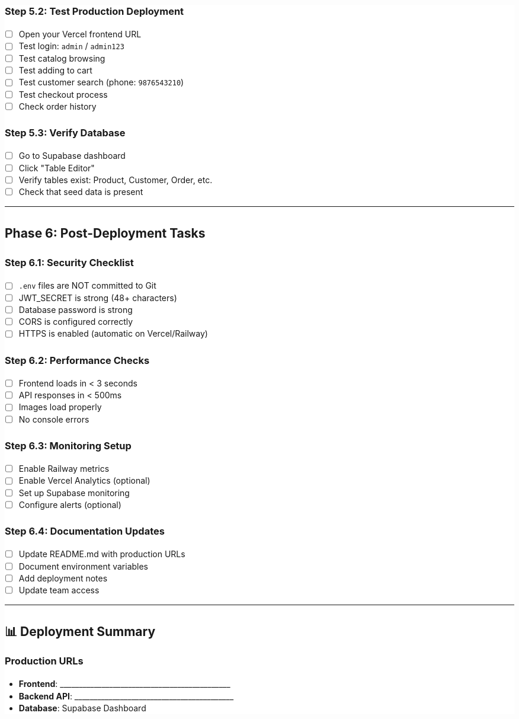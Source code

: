 ### Step 5.2: Test Production Deployment
- [ ] Open your Vercel frontend URL
- [ ] Test login: `admin` / `admin123`
- [ ] Test catalog browsing
- [ ] Test adding to cart
- [ ] Test customer search (phone: `9876543210`)
- [ ] Test checkout process
- [ ] Check order history

### Step 5.3: Verify Database
- [ ] Go to Supabase dashboard
- [ ] Click "Table Editor"
- [ ] Verify tables exist: Product, Customer, Order, etc.
- [ ] Check that seed data is present

---

## Phase 6: Post-Deployment Tasks

### Step 6.1: Security Checklist
- [ ] `.env` files are NOT committed to Git
- [ ] JWT_SECRET is strong (48+ characters)
- [ ] Database password is strong
- [ ] CORS is configured correctly
- [ ] HTTPS is enabled (automatic on Vercel/Railway)

### Step 6.2: Performance Checks
- [ ] Frontend loads in < 3 seconds
- [ ] API responses in < 500ms
- [ ] Images load properly
- [ ] No console errors

### Step 6.3: Monitoring Setup
- [ ] Enable Railway metrics
- [ ] Enable Vercel Analytics (optional)
- [ ] Set up Supabase monitoring
- [ ] Configure alerts (optional)

### Step 6.4: Documentation Updates
- [ ] Update README.md with production URLs
- [ ] Document environment variables
- [ ] Add deployment notes
- [ ] Update team access

---

## 📊 Deployment Summary

### Production URLs
- **Frontend**: _____________________________________________
- **Backend API**: __________________________________________
- **Database**: Supabase Dashboard
